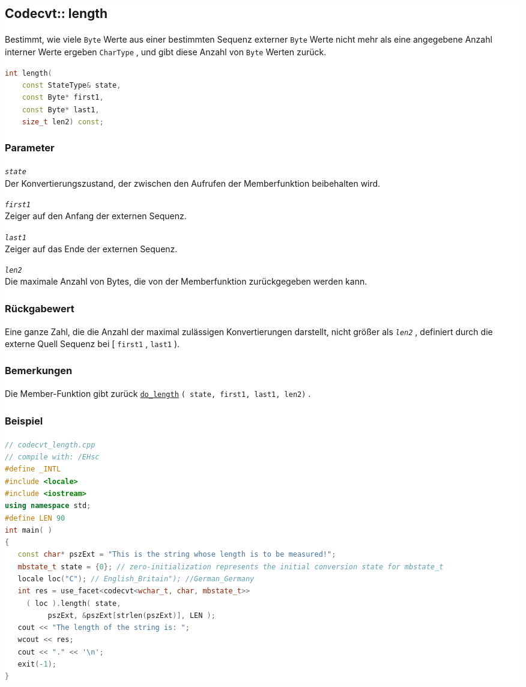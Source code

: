 ## <a name="codecvtlength"></a><a name="length"></a> Codecvt:: length

Bestimmt, wie viele `Byte` Werte aus einer bestimmten Sequenz externer `Byte` Werte nicht mehr als eine angegebene Anzahl interner Werte ergeben `CharType` , und gibt diese Anzahl von `Byte` Werten zurück.

```cpp
int length(
    const StateType& state,
    const Byte* first1,
    const Byte* last1,
    size_t len2) const;
```

### <a name="parameters"></a>Parameter

*`state`*\
Der Konvertierungszustand, der zwischen den Aufrufen der Memberfunktion beibehalten wird.

*`first1`*\
Zeiger auf den Anfang der externen Sequenz.

*`last1`*\
Zeiger auf das Ende der externen Sequenz.

*`len2`*\
Die maximale Anzahl von Bytes, die von der Memberfunktion zurückgegeben werden kann.

### <a name="return-value"></a>Rückgabewert

Eine ganze Zahl, die die Anzahl der maximal zulässigen Konvertierungen darstellt, nicht größer als *`len2`* , definiert durch die externe Quell Sequenz bei [ `first1` , `last1` ).

### <a name="remarks"></a>Bemerkungen

Die Member-Funktion gibt zurück [`do_length`](#do_length) `( state, first1, last1, len2)` .

### <a name="example"></a>Beispiel

```cpp
// codecvt_length.cpp
// compile with: /EHsc
#define _INTL
#include <locale>
#include <iostream>
using namespace std;
#define LEN 90
int main( )
{
   const char* pszExt = "This is the string whose length is to be measured!";
   mbstate_t state = {0}; // zero-initialization represents the initial conversion state for mbstate_t
   locale loc("C"); // English_Britain"); //German_Germany
   int res = use_facet<codecvt<wchar_t, char, mbstate_t>>
     ( loc ).length( state,
          pszExt, &pszExt[strlen(pszExt)], LEN );
   cout << "The length of the string is: ";
   wcout << res;
   cout << "." << '\n';
   exit(-1);
}
```
